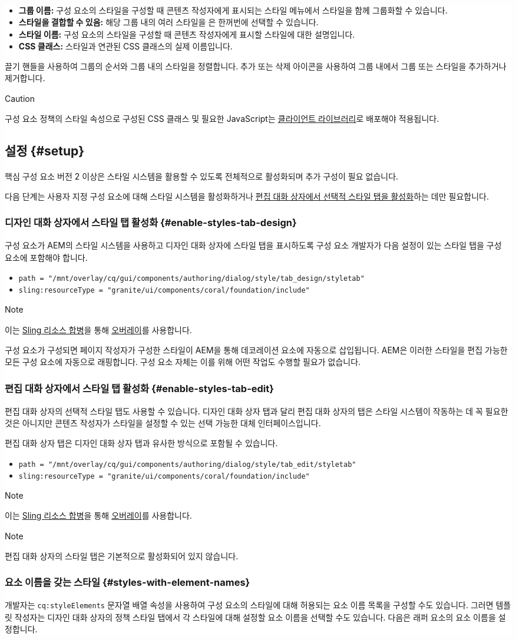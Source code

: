    * **그룹 이름:** 구성 요소의 스타일을 구성할 때 콘텐츠 작성자에게 표시되는 스타일 메뉴에서 스타일을 함께 그룹화할 수 있습니다.
   * **스타일을 결합할 수 있음:** 해당 그룹 내의 여러 스타일을 은 한꺼번에 선택할 수 있습니다.
   * **스타일 이름:** 구성 요소의 스타일을 구성할 때 콘텐츠 작성자에게 표시할 스타일에 대한 설명입니다.
   * **CSS 클래스:** 스타일과 연관된 CSS 클래스의 실제 이름입니다.

   끌기 핸들을 사용하여 그룹의 순서와 그룹 내의 스타일을 정렬합니다. 추가 또는 삭제 아이콘을 사용하여 그룹 내에서 그룹 또는 스타일을 추가하거나 제거합니다.

>[!CAUTION]
>
>구성 요소 정책의 스타일 속성으로 구성된 CSS 클래스 및 필요한 JavaScript는 [클라이언트 라이브러리](/help/implementing/developing/introduction/clientlibs.md)로 배포해야 적용됩니다.

## 설정 {#setup}

핵심 구성 요소 버전 2 이상은 스타일 시스템을 활용할 수 있도록 전체적으로 활성화되며 추가 구성이 필요 없습니다.

다음 단계는 사용자 지정 구성 요소에 대해 스타일 시스템을 활성화하거나 [편집 대화 상자에서 선택적 스타일 탭을 활성화](#enable-styles-tab-edit)하는 데만 필요합니다.

### 디자인 대화 상자에서 스타일 탭 활성화 {#enable-styles-tab-design}

구성 요소가 AEM의 스타일 시스템을 사용하고 디자인 대화 상자에 스타일 탭을 표시하도록 구성 요소 개발자가 다음 설정이 있는 스타일 탭을 구성 요소에 포함해야 합니다.

* `path = "/mnt/overlay/cq/gui/components/authoring/dialog/style/tab_design/styletab"`
* `sling:resourceType = "granite/ui/components/coral/foundation/include"`

>[!NOTE]
>이는 [Sling 리소스 합병](/help/implementing/developing/introduction/overlays.md)을 통해 [오버레이](/help/implementing/developing/introduction/sling-resource-merger.md)를 사용합니다.

구성 요소가 구성되면 페이지 작성자가 구성한 스타일이 AEM을 통해 데코레이션 요소에 자동으로 삽입됩니다. AEM은 이러한 스타일을 편집 가능한 모든 구성 요소에 자동으로 래핑합니다. 구성 요소 자체는 이를 위해 어떤 작업도 수행할 필요가 없습니다.

### 편집 대화 상자에서 스타일 탭 활성화 {#enable-styles-tab-edit}

편집 대화 상자의 선택적 스타일 탭도 사용할 수 있습니다. 디자인 대화 상자 탭과 달리 편집 대화 상자의 탭은 스타일 시스템이 작동하는 데 꼭 필요한 것은 아니지만 콘텐츠 작성자가 스타일을 설정할 수 있는 선택 가능한 대체 인터페이스입니다.

편집 대화 상자 탭은 디자인 대화 상자 탭과 유사한 방식으로 포함될 수 있습니다.

* `path = "/mnt/overlay/cq/gui/components/authoring/dialog/style/tab_edit/styletab"`
* `sling:resourceType = "granite/ui/components/coral/foundation/include"`

>[!NOTE]
>이는 [Sling 리소스 합병](/help/implementing/developing/introduction/overlays.md)을 통해 [오버레이](/help/implementing/developing/introduction/sling-resource-merger.md)를 사용합니다.

>[!NOTE]
>
>편집 대화 상자의 스타일 탭은 기본적으로 활성화되어 있지 않습니다.

### 요소 이름을 갖는 스타일 {#styles-with-element-names}

개발자는 `cq:styleElements` 문자열 배열 속성을 사용하여 구성 요소의 스타일에 대해 허용되는 요소 이름 목록을 구성할 수도 있습니다. 그러면 템플릿 작성자는 디자인 대화 상자의 정책 스타일 탭에서 각 스타일에 대해 설정할 요소 이름을 선택할 수도 있습니다. 다음은 래퍼 요소의 요소 이름을 설정합니다.
